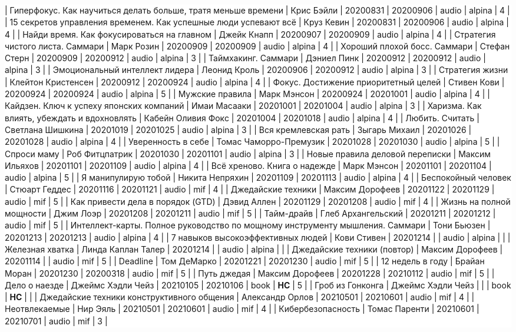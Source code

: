 | Гиперфокус. Как научиться делать больше, тратя меньше времени                | Крис Бэйли             | 20200831 | 20200906 | audio  | alpina         | 4      |
| 15 секретов управления временем. Как успешные люди успевают всё              | Круз Кевин             | 20200831 | 20200906 | audio  | alpina         | 4      |
| Найди время. Как фокусироваться на главном                                   | Джейк Кнапп            | 20200907 | 20200909 | audio  | alpina         | 4      |
| Стратегия чистого листа. Саммари                                             | Марк Розин             | 20200909 | 20200909 | audio  | alpina         | 4      |
| Хороший плохой босс. Саммари                                                 | Стефан Стерн           | 20200909 | 20200912 | audio  | alpina         | 3      |
| Таймхакинг. Саммари                                                          | Дэниел Пинк            | 20200912 | 20200912 | audio  | alpina         | 3      |
| Эмоциональный интеллект лидера                                               | Леонид Кроль           | 20200906 | 20200912 | audio  | alpina         | 3      |
| Стратегия жизни                                                              | Клейтон Кристенсен     | 20200912 | 20200924 | audio  | alpina         | 4      |
| Фокус. Достижение приоритетный целей                                         | Стивен Кови            | 20200924 | 20200924 | audio  | alpina         | 5      |
| Мужские правила                                                              | Марк Мэнсон            | 20200924 | 20201001 | audio  | alpina         | 4      |
| Кайдзен. Ключ к успеху японских компаний                                     | Имаи Масааки           | 20201001 | 20201004 | audio  | alpina         | 3      |
| Харизма. Как влиять, убеждать и вдохновлять                                  | Кабейн Оливия Фокс     | 20201004 | 20201018 | audio  | alpina         | 4      |
| Любить. Считать                                                              | Светлана Шишкина       | 20201019 | 20201025 | audio  | alpina         | 3      |
| Вся кремлевская рать                                                         | Зыгарь Михаил          | 20201026 | 20201028 | audio  | alpina         | 4      |
| Уверенность в себе                                                           | Томас Чаморро-Премузик | 20201028 | 20201030 | audio  | alpina         | 5      |
| Спроси маму                                                                  | Роб Фитцпатрик         | 20201030 | 20201101 | audio  | alpina         | 3      |
| Новые правила деловой переписки                                              | Максим Ильяхов         | 20201101 | 20201109 | audio  | alpina         | 4      |
| Всё хреново. Книга о надежде                                                 | Марк Мэнсон            | 20201101 | 20201104 | audio  | alpina         | 5      |
| Я манипулирую тобой                                                          | Никита Непряхин        | 20201109 | 20201113 | audio  | alpina         | 4      |
| Беспокойный человек                                                          | Стюарт Геддес          | 20201116 | 20201121 | audio  | mif            | 4      |
| Джедайские техники                                                           | Максим Дорофеев        | 20201122 | 20201129 | audio  | mif            | 5      |
| Как привести дела в порядок (GTD)                                            | Дэвид Аллен            | 20201129 | 20201208 | audio  | mif            | 4      |
| Жизнь на полной мощности                                                     | Джим Лоэр              | 20201208 | 20201211 | audio  | mif            | 5      |
| Тайм-драйв                                                                   | Глеб Архангельский     | 20201211 | 20201212 | audio  | mif            | 5      |
| Интеллект-карты. Полное руководство по мощному инструменту мышления. Саммари | Тони Бьюзен            | 20201213 | 20201213 | audio  | alpina         | 4      |
| 7 навыков высокоэффективных людей                                            | Кови Стивен            | 20201214 |          | audio  | alpina         |        |
| Железная хватка                                                              | Линда Каплан Талер     | 20201214 |          | audio  | alpina         |        |
| Джедайские техники (повтор)                                                  | Максим Дорофеев        | 20201114 |          | audio  | mif            | 5      |
| Deadline                                                                     | Том ДеМарко            | 20201221 | 20201230 | audio  | mif            | 5      |
| 12 недель в году                                                             | Брайан Моран           | 20201230 | 20200318 | audio  | mif            | 5      |
| Путь джедая                                                                  | Максим Дорофеев        | 20201228 | 20210112 | audio  | mif            | 5      |
| Дело о наезде                                                                | Джеймс Хэдли Чейз      | 20210105 | 20210106 | book   | **НС**         | 5      |
| Гроб из Гонконга                                                             | Джеймс Хэдли Чейз      |          |          | book   | **НС**         |        |
| Джедайские техники конструктивного общения                                   | Александр Орлов        | 20210501 | 20210601 | audio  | mif            | 4      |
| Неотвлекаемые                                                                | Нир Эяль               | 20210501 | 20210601 | audio  | mif            | 4      |
| Кибербезопасность                                                            | Томас Паренти          | 20210601 | 20210701 | audio  | mif            | 3      |